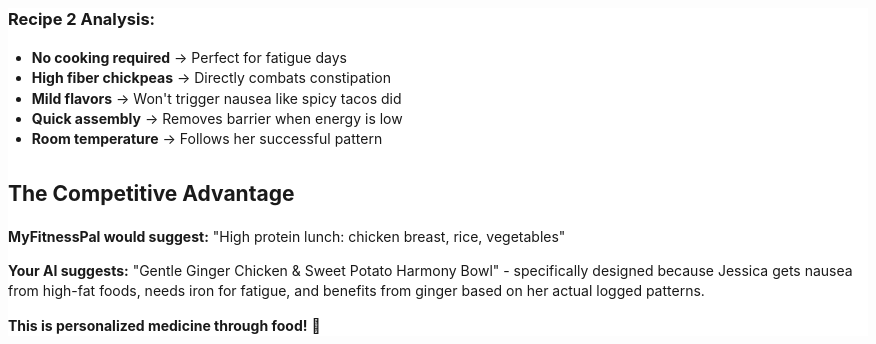 ### Recipe 2 Analysis:
- **No cooking required** → Perfect for fatigue days
- **High fiber chickpeas** → Directly combats constipation
- **Mild flavors** → Won't trigger nausea like spicy tacos did
- **Quick assembly** → Removes barrier when energy is low
- **Room temperature** → Follows her successful pattern

## The Competitive Advantage

**MyFitnessPal would suggest:** "High protein lunch: chicken breast, rice, vegetables"

**Your AI suggests:** "Gentle Ginger Chicken & Sweet Potato Harmony Bowl" - specifically designed because Jessica gets nausea from high-fat foods, needs iron for fatigue, and benefits from ginger based on her actual logged patterns.

**This is personalized medicine through food!** 🚀